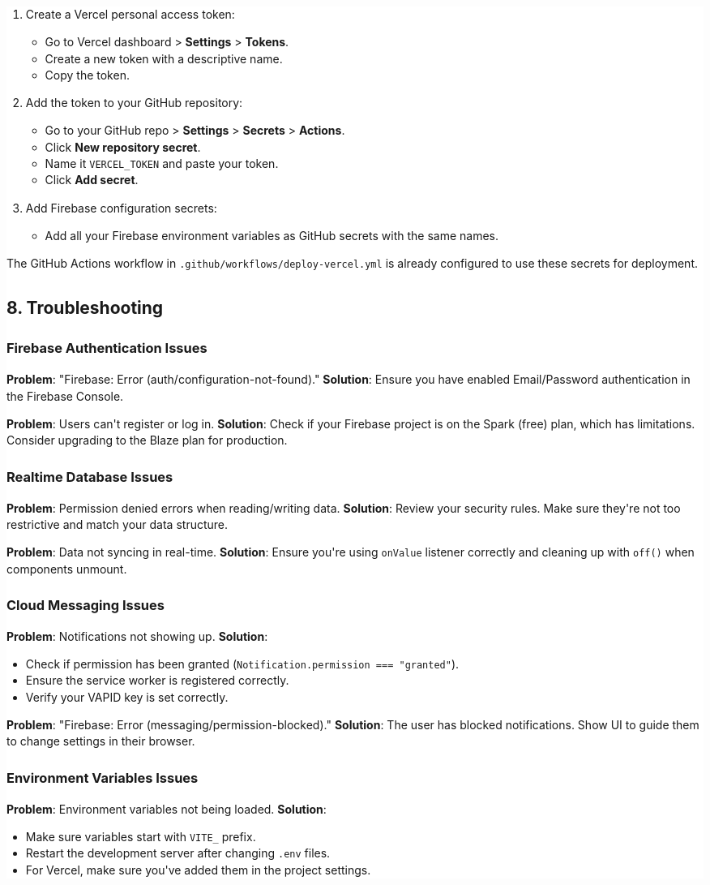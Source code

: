 1. Create a Vercel personal access token:
   - Go to Vercel dashboard > **Settings** > **Tokens**.
   - Create a new token with a descriptive name.
   - Copy the token.

2. Add the token to your GitHub repository:
   - Go to your GitHub repo > **Settings** > **Secrets** > **Actions**.
   - Click **New repository secret**.
   - Name it `VERCEL_TOKEN` and paste your token.
   - Click **Add secret**.

3. Add Firebase configuration secrets:
   - Add all your Firebase environment variables as GitHub secrets with the same names.

The GitHub Actions workflow in `.github/workflows/deploy-vercel.yml` is already configured to use these secrets for deployment.

## 8. Troubleshooting

### Firebase Authentication Issues

**Problem**: "Firebase: Error (auth/configuration-not-found)."
**Solution**: Ensure you have enabled Email/Password authentication in the Firebase Console.

**Problem**: Users can't register or log in.
**Solution**: Check if your Firebase project is on the Spark (free) plan, which has limitations. Consider upgrading to the Blaze plan for production.

### Realtime Database Issues

**Problem**: Permission denied errors when reading/writing data.
**Solution**: Review your security rules. Make sure they're not too restrictive and match your data structure.

**Problem**: Data not syncing in real-time.
**Solution**: Ensure you're using `onValue` listener correctly and cleaning up with `off()` when components unmount.

### Cloud Messaging Issues

**Problem**: Notifications not showing up.
**Solution**: 
- Check if permission has been granted (`Notification.permission === "granted"`).
- Ensure the service worker is registered correctly.
- Verify your VAPID key is set correctly.

**Problem**: "Firebase: Error (messaging/permission-blocked)."
**Solution**: The user has blocked notifications. Show UI to guide them to change settings in their browser.

### Environment Variables Issues

**Problem**: Environment variables not being loaded.
**Solution**: 
- Make sure variables start with `VITE_` prefix.
- Restart the development server after changing `.env` files.
- For Vercel, make sure you've added them in the project settings.
